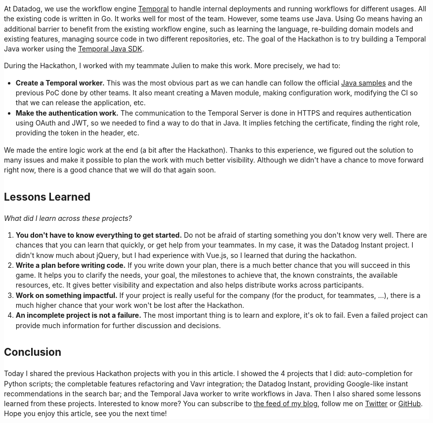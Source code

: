 At Datadog, we use the workflow engine [Temporal](https://temporal.io/) to
handle internal deployments and running workflows for different usages. All the
existing code is written in Go. It works well for most of the team. However,
some teams use Java. Using Go means having an additional barrier to benefit from
the existing workflow engine, such as learning the language, re-building domain
models and existing features, managing source code in two different
repositories, etc. The goal of the Hackathon is to try building a Temporal Java
worker using the [Temporal Java SDK](https://github.com/temporalio/sdk-java).

During the Hackathon, I worked with my teammate Julien to make this work. More
precisely, we had to:

* **Create a Temporal worker.** This was the most obvious part as we can handle
  can follow the official [Java
  samples](https://github.com/temporalio/samples-java) and the previous PoC done
  by other teams. It also meant creating a Maven module, making configuration
  work, modifying the CI so that we can release the application, etc.
* **Make the authentication work.** The communication to the Temporal Server is
  done in HTTPS and requires authentication using OAuth and JWT, so we needed to
  find a way to do that in Java. It implies fetching the certificate, finding
  the right role, providing the token in the header, etc.

We made the entire logic work at the end (a bit after the Hackathon). Thanks
to this experience, we figured out the solution to many issues and make it
possible to plan the work with much better visibility. Although we didn't have a
chance to move forward right now, there is a good chance that we will do that
again soon.

## Lessons Learned

_What did I learn across these projects?_

1. **You don't have to know everything to get started.** Do not be afraid of
   starting something you don't know very well. There are chances that you can
   learn that quickly, or get help from your teammates. In my case, it was the
   Datadog Instant project. I didn't know much about jQuery, but I had
   experience with Vue.js, so I learned that during the hackathon.
2. **Write a plan before writing code.** If you write down your plan, there is
   a much better chance that you will succeed in this game. It helps you to
   clarify the needs, your goal, the milestones to achieve that, the known
   constraints, the available resources, etc. It gives better visibility and
   expectation and also helps distribute works across participants.
3. **Work on something impactful.** If your project is really useful for the
   company (for the product, for teammates, ...), there is a much higher chance that
   your work won't be lost after the Hackathon.
4. **An incomplete project is not a failure.** The most important thing is to learn
   and explore, it's ok to fail. Even a failed project can provide much
   information for further discussion and decisions.

## Conclusion

Today I shared the previous Hackathon projects with you in this article. I
showed the 4 projects that I did: auto-completion for Python scripts; the
completable features refactoring and Vavr integration; the Datadog Instant,
providing Google-like instant recommendations in the search bar; and the
Temporal Java worker to write workflows in Java. Then I also shared some
lessons learned from these projects.
Interested to know more? You can subscribe to [the feed of my blog](/feed.xml), follow me
on [Twitter](https://twitter.com/mincong_h) or
[GitHub](https://github.com/mincong-h/). Hope you enjoy this article, see you the next time!
